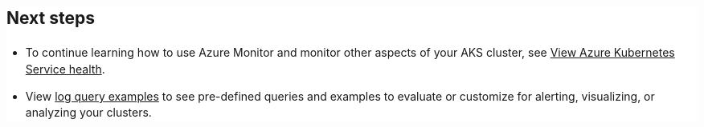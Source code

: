 ## Next steps

- To continue learning how to use Azure Monitor and monitor other aspects of your AKS cluster, see [View Azure Kubernetes Service health](container-insights-analyze.md).

- View [log query examples](container-insights-log-search.md#search-logs-to-analyze-data) to see pre-defined queries and examples to evaluate or customize for alerting, visualizing, or analyzing your clusters.

